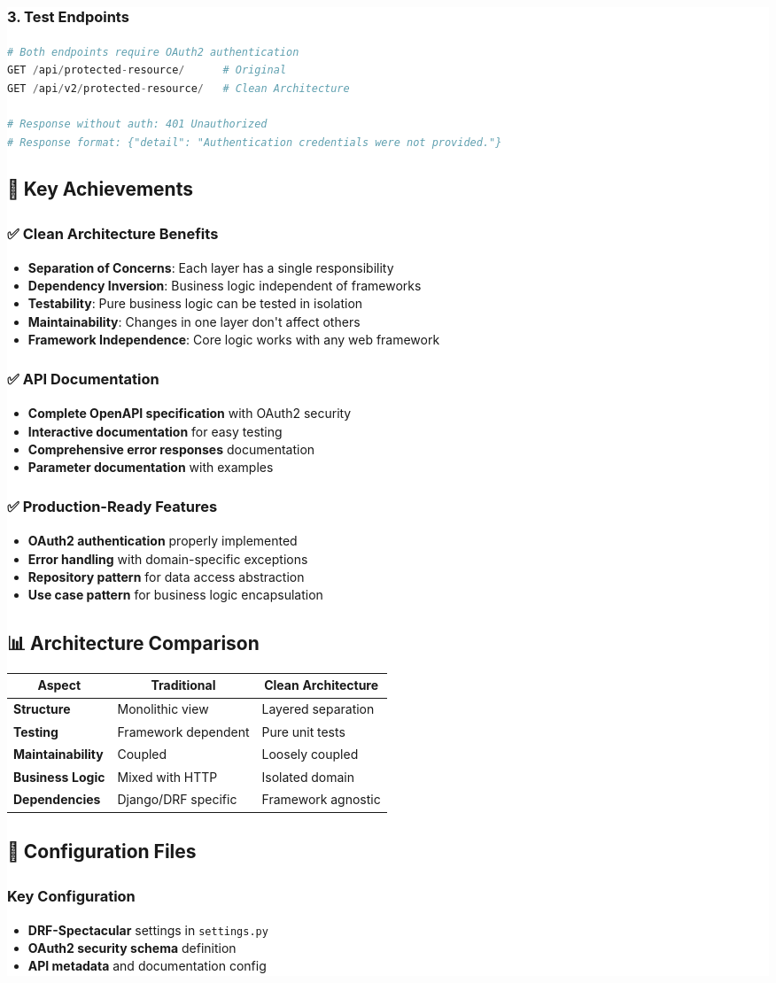 ### 3. Test Endpoints
```python
# Both endpoints require OAuth2 authentication
GET /api/protected-resource/      # Original
GET /api/v2/protected-resource/   # Clean Architecture

# Response without auth: 401 Unauthorized
# Response format: {"detail": "Authentication credentials were not provided."}
```

## 🎯 Key Achievements

### ✅ Clean Architecture Benefits
- **Separation of Concerns**: Each layer has a single responsibility
- **Dependency Inversion**: Business logic independent of frameworks
- **Testability**: Pure business logic can be tested in isolation
- **Maintainability**: Changes in one layer don't affect others
- **Framework Independence**: Core logic works with any web framework

### ✅ API Documentation
- **Complete OpenAPI specification** with OAuth2 security
- **Interactive documentation** for easy testing
- **Comprehensive error responses** documentation
- **Parameter documentation** with examples

### ✅ Production-Ready Features
- **OAuth2 authentication** properly implemented
- **Error handling** with domain-specific exceptions
- **Repository pattern** for data access abstraction
- **Use case pattern** for business logic encapsulation

## 📊 Architecture Comparison

| Aspect | Traditional | Clean Architecture |
|--------|-------------|-------------------|
| **Structure** | Monolithic view | Layered separation |
| **Testing** | Framework dependent | Pure unit tests |
| **Maintainability** | Coupled | Loosely coupled |
| **Business Logic** | Mixed with HTTP | Isolated domain |
| **Dependencies** | Django/DRF specific | Framework agnostic |

## 🔧 Configuration Files

### Key Configuration
- **DRF-Spectacular** settings in `settings.py`
- **OAuth2 security schema** definition
- **API metadata** and documentation config
